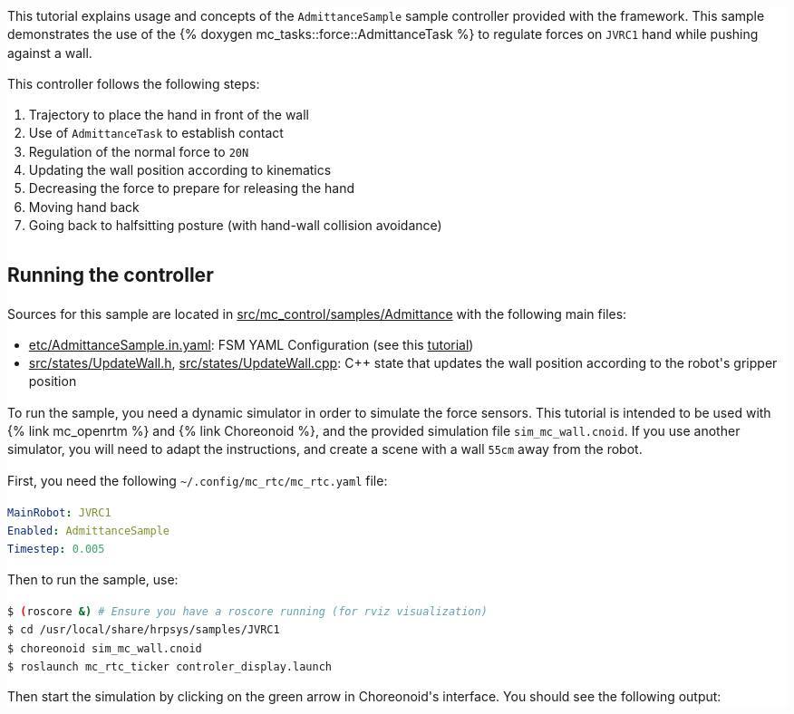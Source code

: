 This tutorial explains usage and concepts of the `AdmittanceSample` sample controller provided with the framework. This sample demonstrates the use of the {% doxygen mc_tasks::force::AdmittanceTask %} to regulate forces on `JVRC1` hand while pushing against a wall.

This controller follows the following steps:

1. Trajectory to place the hand in front of the wall
2. Use of `AdmittanceTask` to establish contact
3. Regulation of the normal force to `20N`
4. Updating the wall position according to kinematics
4. Decreasing the force to prepare for releasing the hand
5. Moving hand back
6. Going back to halfsitting posture (with hand-wall collision avoidance)

## Running the controller

Sources for this sample are located in [src/mc_control/samples/Admittance](https://github.com/jrl-umi3218/mc_rtc/tree/master/src/mc_control/samples/Admittance) with the following main files:
- [etc/AdmittanceSample.in.yaml](https://github.com/jrl-umi3218/mc_rtc/tree/master/src/mc_control/samples/Admittance/etc/AdmittanceSample.in.yaml): FSM YAML Configuration (see this [tutorial]({{site.baseurl}}/tutorials/recipes/fsm.html))
- [src/states/UpdateWall.h](https://github.com/jrl-umi3218/mc_rtc/tree/master/src/mc_control/samples/Admittance/src/states/UpcdateWall.h), [src/states/UpdateWall.cpp](https://github.com/jrl-umi3218/mc_rtc/tree/master/src/mc_control/samples/Admittance/src/states/UpcdateWall.cpp): C++ state that updates the wall position according to the robot's gripper position

To run the sample, you need a dynamic simulator in order to simulate the force sensors. This tutorial is intended to be used with {% link mc_openrtm %} and {% link Choreonoid %}, and the provided simulation file `sim_mc_wall.cnoid`. If you use another simulator, you will need to adapt the instructions, and create a scene with a wall `55cm` away from the robot.

First, you need the following `~/.config/mc_rtc/mc_rtc.yaml` file:

```yaml
MainRobot: JVRC1
Enabled: AdmittanceSample
Timestep: 0.005
```

Then to run the sample, use:

```sh
$ (roscore &) # Ensure you have a roscore running (for rviz visualization)
$ cd /usr/local/share/hrpsys/samples/JVRC1
$ choreonoid sim_mc_wall.cnoid
$ roslaunch mc_rtc_ticker controler_display.launch
```

Then start the simulation by clicking on the green arrow in Choreonoid's interface. You should see the following output:

<div class="embed-responsive embed-responsive-16by9">
  <iframe class="embed-responsive-item" src="https://www.youtube.com/embed/B_L_xPynhvU" frameborder="0" allow="accelerometer; autoplay; encrypted-media; gyroscope; picture-in-picture" allowfullscreen></iframe>
</div>
